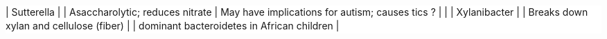 | Sutterella                   |                            | Asaccharolytic; reduces nitrate                                                                                                                | May have implications for autism; causes tics ?                                                         |                                            |
| Xylanibacter                 |                            | Breaks down xylan and cellulose (fiber)                                                                                                        |                                                                                                         | dominant bacteroidetes in African children |
